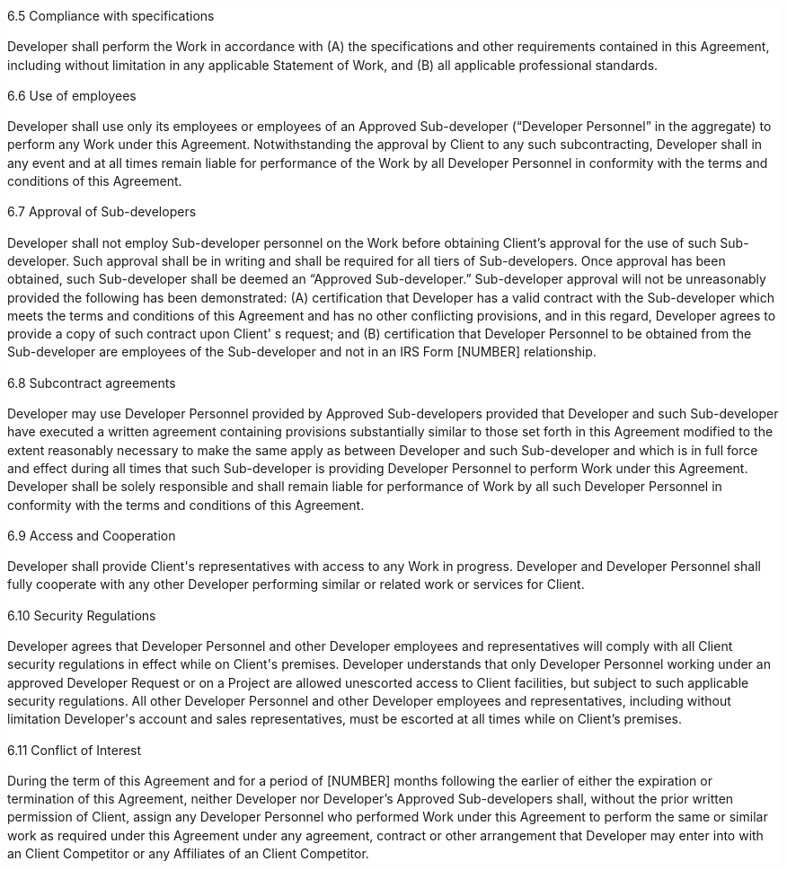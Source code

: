 6.5	Compliance with specifications

Developer shall perform the Work in accordance with (A) the specifications and other requirements contained in this Agreement, including without limitation in any applicable Statement of Work, and (B) all applicable professional standards.

6.6	Use of employees

Developer shall use only its employees or employees of an Approved Sub-developer (“Developer Personnel” in the aggregate) to perform any Work under this Agreement. Notwithstanding the approval by Client to any such subcontracting, Developer shall in any event and at all times remain liable for performance of the Work by all Developer Personnel in conformity with the terms and conditions of this Agreement.

6.7	Approval of Sub-developers

Developer shall not employ Sub-developer personnel on the Work before obtaining Client’s approval for the use of such Sub-developer. Such approval shall be in writing and shall be required for all tiers of Sub-developers. Once approval has been obtained, such Sub-developer shall be deemed an “Approved Sub-developer.” Sub-developer approval will not be unreasonably provided the following has been demonstrated: (A) certification that Developer has a valid contract with the Sub-developer which meets the terms and conditions of this Agreement and has no other conflicting provisions, and in this regard, Developer agrees to provide a copy of such contract upon Client' s request; and (B) certification that Developer Personnel to be obtained from the Sub-developer are employees of the Sub-developer and not in an IRS Form [NUMBER] relationship.

6.8	Subcontract agreements

Developer may use Developer Personnel provided by Approved Sub-developers provided that Developer and such Sub-developer have executed a written agreement containing provisions substantially similar to those set forth in this Agreement modified to the extent reasonably necessary to make the same apply as between Developer and such Sub-developer and which is in full force and effect during all times that such Sub-developer is providing Developer Personnel to perform Work under this Agreement. Developer shall be solely responsible and shall remain liable for performance of Work by all such Developer Personnel in conformity with the terms and conditions of this Agreement.

6.9	Access and Cooperation

Developer shall provide Client's representatives with access to any Work in progress. Developer and Developer Personnel shall fully cooperate with any other Developer performing similar or related work or services for Client.

6.10	Security Regulations

Developer agrees that Developer Personnel and other Developer employees and representatives will comply with all Client security regulations in effect while on Client's premises. Developer understands that only Developer Personnel working under an approved Developer Request or on a Project are allowed unescorted access to Client facilities, but subject to such applicable security regulations. All other Developer Personnel and other Developer employees and representatives, including without limitation Developer's account and sales representatives, must be escorted at all times while on Client’s premises.

6.11	Conflict of Interest

During the term of this Agreement and for a period of [NUMBER] months following the earlier of either the expiration or termination of this Agreement, neither Developer nor Developer’s Approved Sub-developers shall, without the prior written permission of Client, assign any Developer Personnel who performed Work under this Agreement to perform the same or similar work as required under this Agreement under any agreement, contract or other arrangement that Developer may enter into with an Client Competitor or any Affiliates of an Client Competitor.
